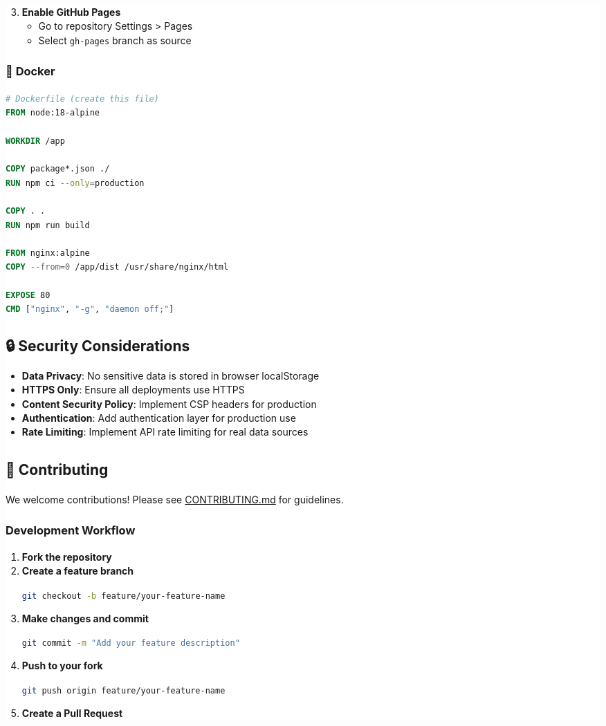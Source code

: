 3. **Enable GitHub Pages**
   - Go to repository Settings > Pages
   - Select `gh-pages` branch as source

### 🐳 **Docker**

```dockerfile
# Dockerfile (create this file)
FROM node:18-alpine

WORKDIR /app

COPY package*.json ./
RUN npm ci --only=production

COPY . .
RUN npm run build

FROM nginx:alpine
COPY --from=0 /app/dist /usr/share/nginx/html

EXPOSE 80
CMD ["nginx", "-g", "daemon off;"]
```

## 🔒 Security Considerations

- **Data Privacy**: No sensitive data is stored in browser localStorage
- **HTTPS Only**: Ensure all deployments use HTTPS
- **Content Security Policy**: Implement CSP headers for production
- **Authentication**: Add authentication layer for production use
- **Rate Limiting**: Implement API rate limiting for real data sources

## 🤝 Contributing

We welcome contributions! Please see [CONTRIBUTING.md](docs/CONTRIBUTING.md) for guidelines.

### Development Workflow

1. **Fork the repository**
2. **Create a feature branch**
   ```bash
   git checkout -b feature/your-feature-name
   ```
3. **Make changes and commit**
   ```bash
   git commit -m "Add your feature description"
   ```
4. **Push to your fork**
   ```bash
   git push origin feature/your-feature-name
   ```
5. **Create a Pull Request**
